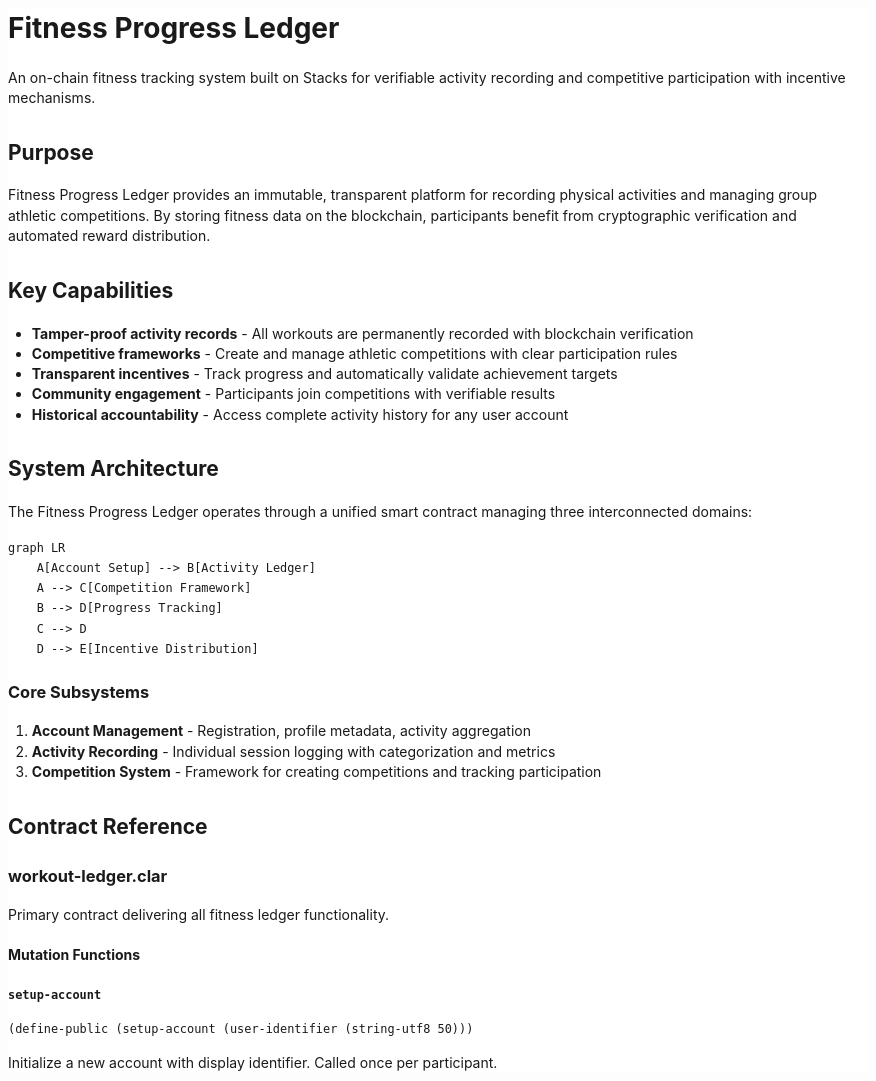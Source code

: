 # Fitness Progress Ledger

An on-chain fitness tracking system built on Stacks for verifiable activity recording and competitive participation with incentive mechanisms.

## Purpose

Fitness Progress Ledger provides an immutable, transparent platform for recording physical activities and managing group athletic competitions. By storing fitness data on the blockchain, participants benefit from cryptographic verification and automated reward distribution.

## Key Capabilities

- **Tamper-proof activity records** - All workouts are permanently recorded with blockchain verification
- **Competitive frameworks** - Create and manage athletic competitions with clear participation rules
- **Transparent incentives** - Track progress and automatically validate achievement targets
- **Community engagement** - Participants join competitions with verifiable results
- **Historical accountability** - Access complete activity history for any user account

## System Architecture

The Fitness Progress Ledger operates through a unified smart contract managing three interconnected domains:

```mermaid
graph LR
    A[Account Setup] --> B[Activity Ledger]
    A --> C[Competition Framework]
    B --> D[Progress Tracking]
    C --> D
    D --> E[Incentive Distribution]
```

### Core Subsystems

1. **Account Management** - Registration, profile metadata, activity aggregation
2. **Activity Recording** - Individual session logging with categorization and metrics
3. **Competition System** - Framework for creating competitions and tracking participation

## Contract Reference

### workout-ledger.clar

Primary contract delivering all fitness ledger functionality.

#### Mutation Functions

**`setup-account`**
```clarity
(define-public (setup-account (user-identifier (string-utf8 50)))
```
Initialize a new account with display identifier. Called once per participant.
